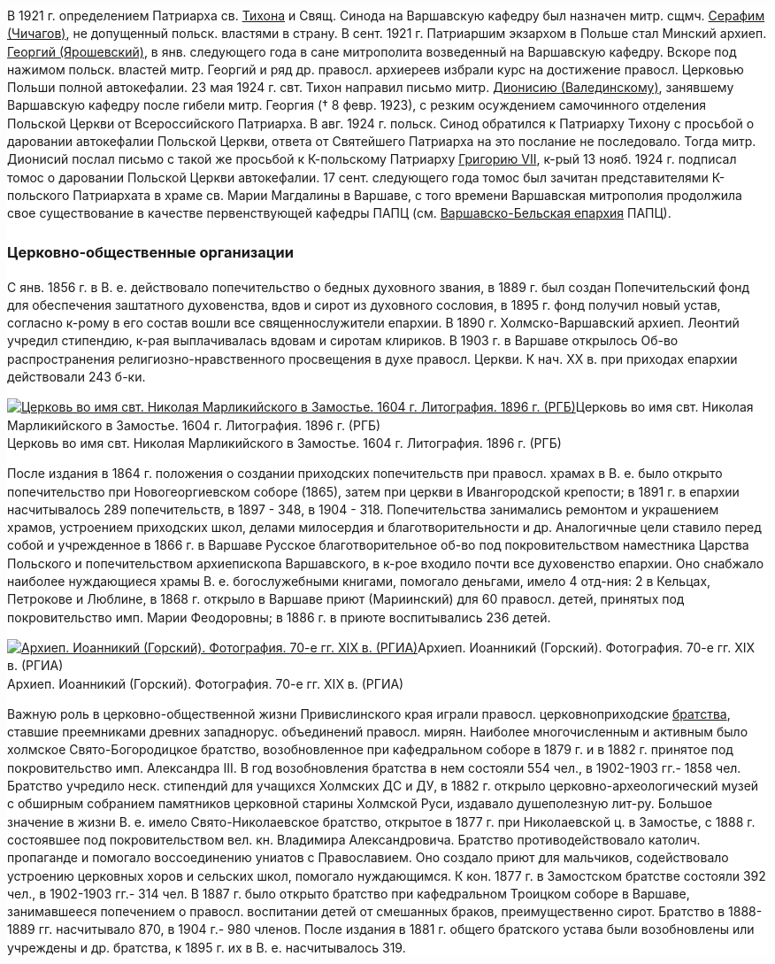 В 1921 г. определением Патриарха св. [Тихона](https://pravenc.ru/text/Тихон.html) и Свящ. Синода на Варшавскую кафедру был назначен митр. сщмч. [Серафим (Чичагов)](<https://pravenc.ru/text/Серафим (Чичагов).html>), не допущенный польск. властями в страну. В сент. 1921 г. Патриаршим экзархом в Польше стал Минский архиеп. [Георгий (Ярошевский)](<https://pravenc.ru/text/Георгий (Ярошевский).html>), в янв. следующего года в сане митрополита возведенный на Варшавскую кафедру. Вскоре под нажимом польск. властей митр. Георгий и ряд др. правосл. архиереев избрали курс на достижение правосл. Церковью Польши полной автокефалии. 23 мая 1924 г. свт. Тихон направил письмо митр. [Дионисию (Валединскому)](<https://pravenc.ru/text/Дионисию (Валединскому).html>), занявшему Варшавскую кафедру после гибели митр. Георгия († 8 февр. 1923), с резким осуждением самочинного отделения Польской Церкви от Всероссийского Патриарха. В авг. 1924 г. польск. Синод обратился к Патриарху Тихону с просьбой о даровании автокефалии Польской Церкви, ответа от Святейшего Патриарха на это послание не последовало. Тогда митр. Дионисий послал письмо с такой же просьбой к К-польскому Патриарху [Григорию VII](<https://pravenc.ru/text/Григорию VII.html>), к-рый 13 нояб. 1924 г. подписал томос о даровании Польской Церкви автокефалии. 17 сент. следующего года томос был зачитан представителями К-польского Патриархата в храме св. Марии Магдалины в Варшаве, с того времени Варшавская митрополия продолжила свое существование в качестве первенствующей кафедры ПАПЦ (см. [Варшавско-Бельская епархия](<https://pravenc.ru/text/Варшавско-Бельская епархия.html>) ПАПЦ).

### Церковно-общественные организации

С янв. 1856 г. в В. е. действовало попечительство о бедных духовного звания, в 1889 г. был создан Попечительский фонд для обеспечения заштатного духовенства, вдов и сирот из духовного сословия, в 1895 г. фонд получил новый устав, согласно к-рому в его состав вошли все священнослужители епархии. В 1890 г. Холмско-Варшавский архиеп. Леонтий учредил стипендию, к-рая выплачивалась вдовам и сиротам клириков. В 1903 г. в Варшаве открылось Об-во распространения религиозно-нравственного просвещения в духе правосл. Церкви. К нач. XX в. при приходах епархии действовали 243 б-ки.

[![Церковь во имя свт. Николая Марликийского в Замостье. 1604 г. Литография. 1896 г. (РГБ)](https://pravenc.ru/data/474/458/1234/1i200.jpg "Кликните для увеличения картинки")](https://pravenc.ru/data/474/458/1234/1i400.jpg)Церковь во имя свт. Николая Марликийского в Замостье. 1604 г. Литография. 1896 г. (РГБ)  
Церковь во имя свт. Николая Марликийского в Замостье. 1604 г. Литография. 1896 г. (РГБ)

После издания в 1864 г. положения о создании приходских попечительств при правосл. храмах в В. е. было открыто попечительство при Новогеоргиевском соборе (1865), затем при церкви в Ивангородской крепости; в 1891 г. в епархии насчитывалось 289 попечительств, в 1897 - 348, в 1904 - 318. Попечительства занимались ремонтом и украшением храмов, устроением приходских школ, делами милосердия и благотворительности и др. Аналогичные цели ставило перед собой и учрежденное в 1866 г. в Варшаве Русское благотворительное об-во под покровительством наместника Царства Польского и попечительством архиепископа Варшавского, в к-рое входило почти все духовенство епархии. Оно снабжало наиболее нуждающиеся храмы В. е. богослужебными книгами, помогало деньгами, имело 4 отд-ния: 2 в Кельцах, Петрокове и Люблине, в 1868 г. открыло в Варшаве приют (Мариинский) для 60 правосл. детей, принятых под покровительство имп. Марии Феодоровны; в 1886 г. в приюте воспитывались 236 детей.

[![Архиеп. Иоанникий (Горский). Фотография. 70-е гг. XIX в. (РГИА)](https://pravenc.ru/data/118/458/1234/1i200.jpg "Кликните для увеличения картинки")](https://pravenc.ru/data/118/458/1234/1i400.jpg)Архиеп. Иоанникий (Горский). Фотография. 70-е гг. XIX в. (РГИА)  
Архиеп. Иоанникий (Горский). Фотография. 70-е гг. XIX в. (РГИА)

Важную роль в церковно-общественной жизни Привислинского края играли правосл. церковноприходские [братства](https://pravenc.ru/text/братства.html), ставшие преемниками древних западнорус. объединений правосл. мирян. Наиболее многочисленным и активным было холмское Свято-Богородицкое братство, возобновленное при кафедральном соборе в 1879 г. и в 1882 г. принятое под покровительство имп. Александра III. В год возобновления братства в нем состояли 554 чел., в 1902-1903 гг.- 1858 чел. Братство учредило неск. стипендий для учащихся Холмских ДС и ДУ, в 1882 г. открыло церковно-археологический музей с обширным собранием памятников церковной старины Холмской Руси, издавало душеполезную лит-ру. Большое значение в жизни В. е. имело Свято-Николаевское братство, открытое в 1877 г. при Николаевской ц. в Замостье, с 1888 г. состоявшее под покровительством вел. кн. Владимира Александровича. Братство противодействовало католич. пропаганде и помогало воссоединению униатов с Православием. Оно создало приют для мальчиков, содействовало устроению церковных хоров и сельских школ, помогало нуждающимся. К кон. 1877 г. в Замостском братстве состояли 392 чел., в 1902-1903 гг.- 314 чел. В 1887 г. было открыто братство при кафедральном Троицком соборе в Варшаве, занимавшееся попечением о правосл. воспитании детей от смешанных браков, преимущественно сирот. Братство в 1888-1889 гг. насчитывало 870, в 1904 г.- 980 членов. После издания в 1881 г. общего братского устава были возобновлены или учреждены и др. братства, к 1895 г. их в В. е. насчитывалось 319.
